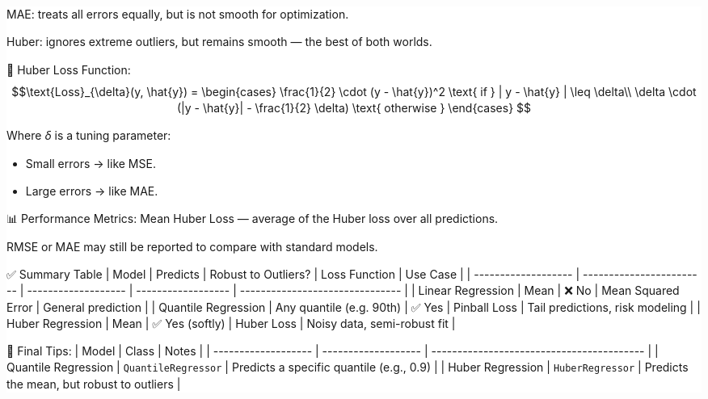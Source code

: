 MAE: treats all errors equally, but is not smooth for optimization.

Huber: ignores extreme outliers, but remains smooth — the best of both worlds.

🔧 Huber Loss Function:
$$\text{Loss}_{\delta}(y, \hat{y}) = \begin{cases} \frac{1}{2} \cdot (y - \hat{y})^2 \text{ if } | y - \hat{y} | \leq \delta\\  \delta \cdot (|y - \hat{y}| - \frac{1}{2} \delta) \text{ otherwise }  \end{cases}  $$

Where 
$\delta$ is a tuning parameter:

- Small errors → like MSE.

- Large errors → like MAE.

📊 Performance Metrics:
Mean Huber Loss — average of the Huber loss over all predictions.

RMSE or MAE may still be reported to compare with standard models.

✅ Summary Table
| Model               | Predicts                 | Robust to Outliers? | Loss Function      | Use Case                        |
| ------------------- | ------------------------ | ------------------- | ------------------ | ------------------------------- |
| Linear Regression   | Mean                     | ❌ No                | Mean Squared Error | General prediction              |
| Quantile Regression | Any quantile (e.g. 90th) | ✅ Yes               | Pinball Loss       | Tail predictions, risk modeling |
| Huber Regression    | Mean                     | ✅ Yes (softly)      | Huber Loss         | Noisy data, semi-robust fit     |


🧠 Final Tips:
| Model               | Class               | Notes                                     |
| ------------------- | ------------------- | ----------------------------------------- |
| Quantile Regression | `QuantileRegressor` | Predicts a specific quantile (e.g., 0.9)  |
| Huber Regression    | `HuberRegressor`    | Predicts the mean, but robust to outliers |
